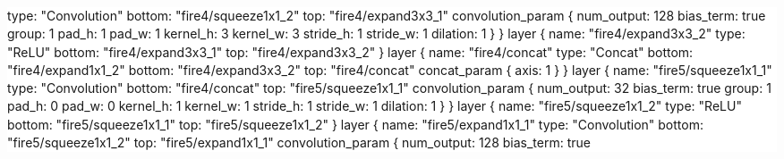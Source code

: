   type: "Convolution"
  bottom: "fire4/squeeze1x1_2"
  top: "fire4/expand3x3_1"
  convolution_param {
    num_output: 128
    bias_term: true
    group: 1
    pad_h: 1
    pad_w: 1
    kernel_h: 3
    kernel_w: 3
    stride_h: 1
    stride_w: 1
    dilation: 1
  }
}
layer {
  name: "fire4/expand3x3_2"
  type: "ReLU"
  bottom: "fire4/expand3x3_1"
  top: "fire4/expand3x3_2"
}
layer {
  name: "fire4/concat"
  type: "Concat"
  bottom: "fire4/expand1x1_2"
  bottom: "fire4/expand3x3_2"
  top: "fire4/concat"
  concat_param {
    axis: 1
  }
}
layer {
  name: "fire5/squeeze1x1_1"
  type: "Convolution"
  bottom: "fire4/concat"
  top: "fire5/squeeze1x1_1"
  convolution_param {
    num_output: 32
    bias_term: true
    group: 1
    pad_h: 0
    pad_w: 0
    kernel_h: 1
    kernel_w: 1
    stride_h: 1
    stride_w: 1
    dilation: 1
  }
}
layer {
  name: "fire5/squeeze1x1_2"
  type: "ReLU"
  bottom: "fire5/squeeze1x1_1"
  top: "fire5/squeeze1x1_2"
}
layer {
  name: "fire5/expand1x1_1"
  type: "Convolution"
  bottom: "fire5/squeeze1x1_2"
  top: "fire5/expand1x1_1"
  convolution_param {
    num_output: 128
    bias_term: true